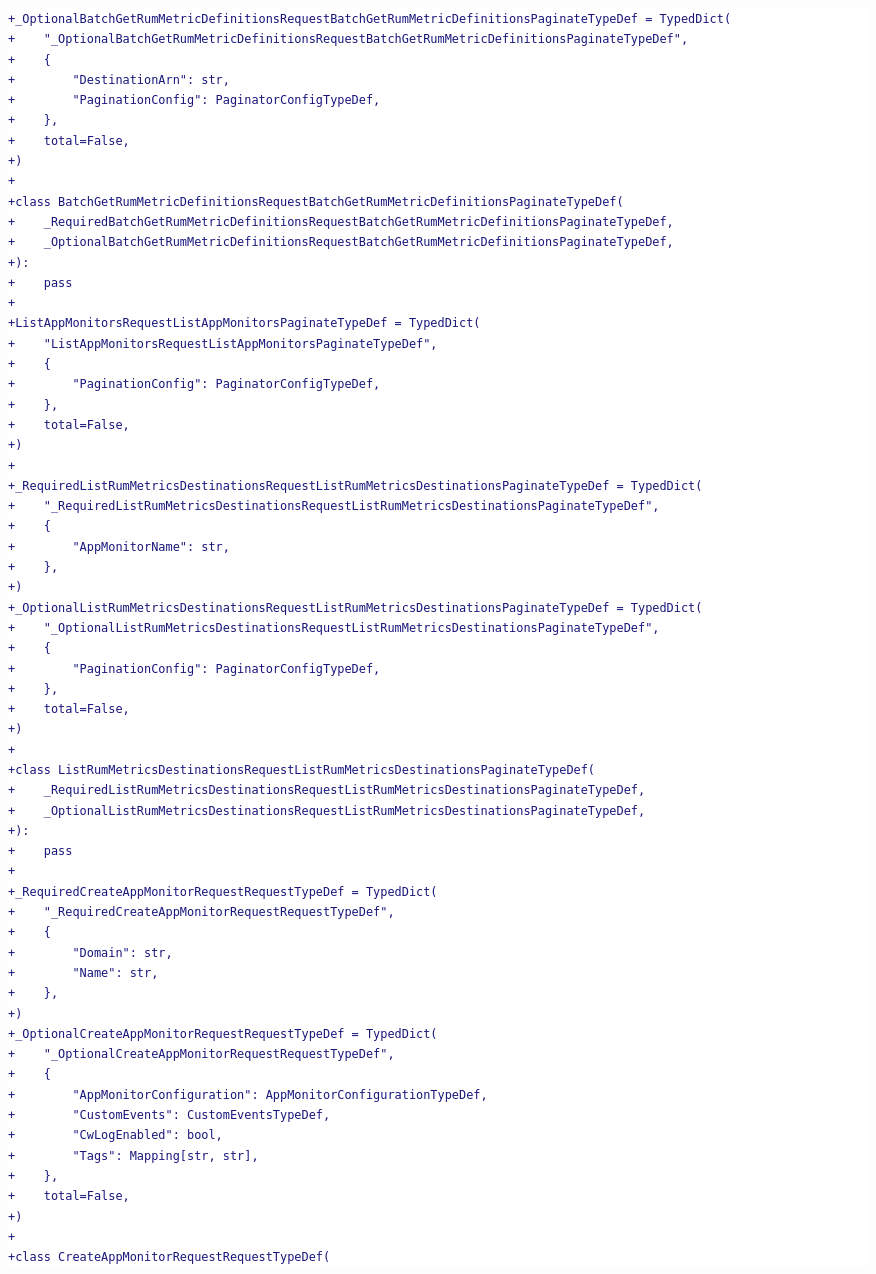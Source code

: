 ```diff
+_OptionalBatchGetRumMetricDefinitionsRequestBatchGetRumMetricDefinitionsPaginateTypeDef = TypedDict(
+    "_OptionalBatchGetRumMetricDefinitionsRequestBatchGetRumMetricDefinitionsPaginateTypeDef",
+    {
+        "DestinationArn": str,
+        "PaginationConfig": PaginatorConfigTypeDef,
+    },
+    total=False,
+)
+
+class BatchGetRumMetricDefinitionsRequestBatchGetRumMetricDefinitionsPaginateTypeDef(
+    _RequiredBatchGetRumMetricDefinitionsRequestBatchGetRumMetricDefinitionsPaginateTypeDef,
+    _OptionalBatchGetRumMetricDefinitionsRequestBatchGetRumMetricDefinitionsPaginateTypeDef,
+):
+    pass
+
+ListAppMonitorsRequestListAppMonitorsPaginateTypeDef = TypedDict(
+    "ListAppMonitorsRequestListAppMonitorsPaginateTypeDef",
+    {
+        "PaginationConfig": PaginatorConfigTypeDef,
+    },
+    total=False,
+)
+
+_RequiredListRumMetricsDestinationsRequestListRumMetricsDestinationsPaginateTypeDef = TypedDict(
+    "_RequiredListRumMetricsDestinationsRequestListRumMetricsDestinationsPaginateTypeDef",
+    {
+        "AppMonitorName": str,
+    },
+)
+_OptionalListRumMetricsDestinationsRequestListRumMetricsDestinationsPaginateTypeDef = TypedDict(
+    "_OptionalListRumMetricsDestinationsRequestListRumMetricsDestinationsPaginateTypeDef",
+    {
+        "PaginationConfig": PaginatorConfigTypeDef,
+    },
+    total=False,
+)
+
+class ListRumMetricsDestinationsRequestListRumMetricsDestinationsPaginateTypeDef(
+    _RequiredListRumMetricsDestinationsRequestListRumMetricsDestinationsPaginateTypeDef,
+    _OptionalListRumMetricsDestinationsRequestListRumMetricsDestinationsPaginateTypeDef,
+):
+    pass
+
+_RequiredCreateAppMonitorRequestRequestTypeDef = TypedDict(
+    "_RequiredCreateAppMonitorRequestRequestTypeDef",
+    {
+        "Domain": str,
+        "Name": str,
+    },
+)
+_OptionalCreateAppMonitorRequestRequestTypeDef = TypedDict(
+    "_OptionalCreateAppMonitorRequestRequestTypeDef",
+    {
+        "AppMonitorConfiguration": AppMonitorConfigurationTypeDef,
+        "CustomEvents": CustomEventsTypeDef,
+        "CwLogEnabled": bool,
+        "Tags": Mapping[str, str],
+    },
+    total=False,
+)
+
+class CreateAppMonitorRequestRequestTypeDef(
```